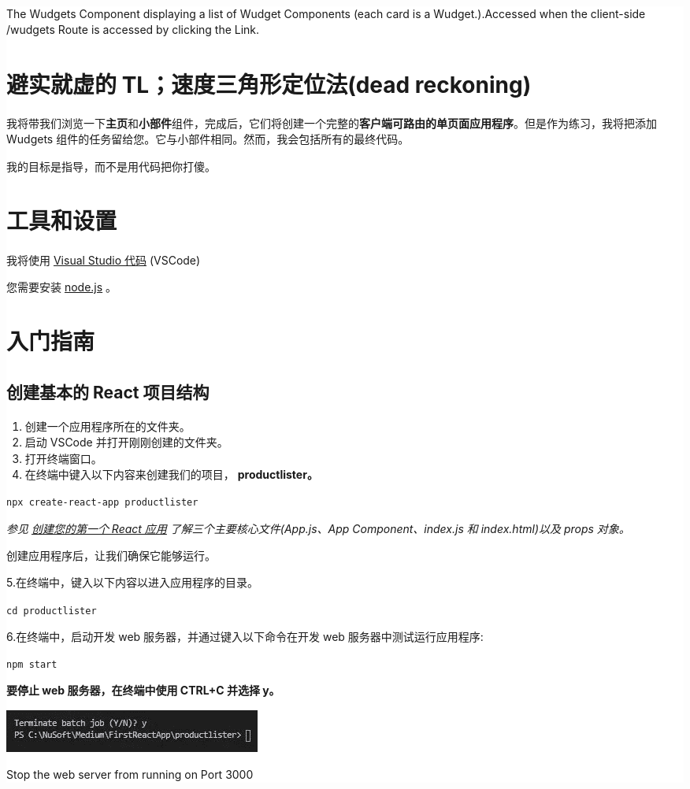 The Wudgets Component displaying a list of Wudget Components (each card is a Wudget.).Accessed when the client-side /wudgets Route is accessed by clicking the Link.

# 避实就虚的 TL；速度三角形定位法(dead reckoning)

我将带我们浏览一下**主页**和**小部件**组件，完成后，它们将创建一个完整的**客户端可路由的单页面应用程序**。但是作为练习，我将把添加 Wudgets 组件的任务留给您。它与小部件相同。然而，我会包括所有的最终代码。

我的目标是指导，而不是用代码把你打傻。

# 工具和设置

我将使用 [Visual Studio 代码](https://code.visualstudio.com/) (VSCode)

您需要安装 [node.js](https://nodejs.org/en/) 。

# 入门指南

## 创建基本的 React 项目结构

1.  创建一个应用程序所在的文件夹。
2.  启动 VSCode 并打开刚刚创建的文件夹。
3.  打开终端窗口。
4.  在终端中键入以下内容来创建我们的项目， **productlister。**

```
npx create-react-app productlister
```

*参见* [*创建您的第一个 React 应用*](https://link.medium.com/ITVWprATp5) *了解三个主要核心文件(App.js、App Component、index.js 和 index.html)以及 props 对象。*

创建应用程序后，让我们确保它能够运行。

5.在终端中，键入以下内容以进入应用程序的目录。

```
cd productlister
```

6.在终端中，启动开发 web 服务器，并通过键入以下命令在开发 web 服务器中测试运行应用程序:

```
npm start
```

**要停止 web 服务器，在终端中使用 CTRL+C 并选择 y。**

![](img/5f6aa8db144f07c57ee556ef5042395a.png)

Stop the web server from running on Port 3000
